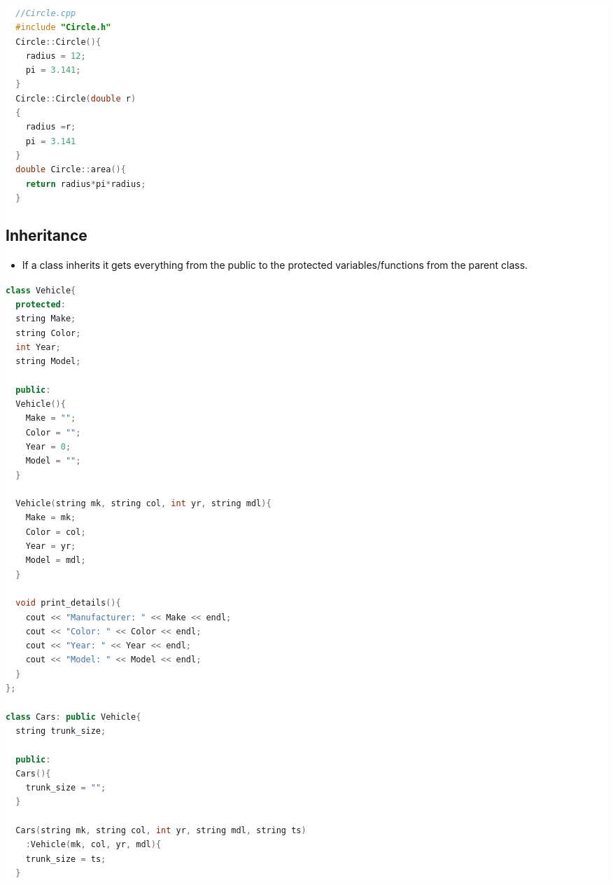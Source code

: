 ``` C++ 
  //Circle.cpp
  #include "Circle.h"
  Circle::Circle(){
    radius = 12;
    pi = 3.141;
  }
  Circle::Circle(double r)
  {
    radius =r;
    pi = 3.141
  }
  double Circle::area(){
    return radius*pi*radius;
  }
```
## Inheritance
* If a class inherits it gets everything from the public to the protected variables/functions from the parent class. 
```C++
class Vehicle{
  protected:
  string Make;
  string Color;
  int Year;
  string Model;

  public:
  Vehicle(){
    Make = "";
    Color = "";
    Year = 0;
    Model = "";
  }
  
  Vehicle(string mk, string col, int yr, string mdl){
    Make = mk;
    Color = col;
    Year = yr;
    Model = mdl;
  }

  void print_details(){
    cout << "Manufacturer: " << Make << endl;
    cout << "Color: " << Color << endl;
    cout << "Year: " << Year << endl;
    cout << "Model: " << Model << endl;
  }
};

class Cars: public Vehicle{
  string trunk_size;

  public:
  Cars(){
    trunk_size = "";
  }

  Cars(string mk, string col, int yr, string mdl, string ts)
    :Vehicle(mk, col, yr, mdl){
    trunk_size = ts;
  }

```